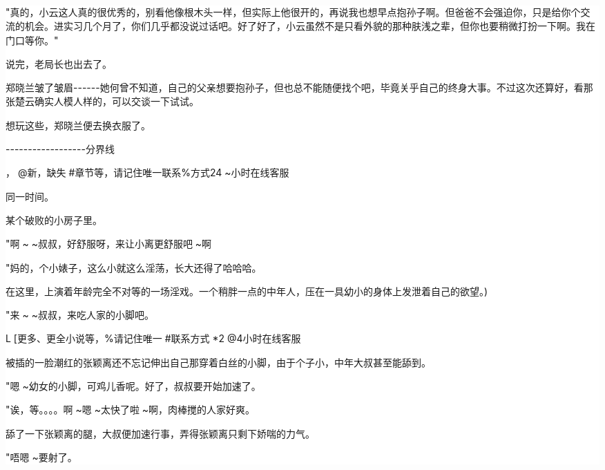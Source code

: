 

"真的，小云这人真的很优秀的，别看他像根木头一样，但实际上他很开的，再说我也想早点抱孙子啊。但爸爸不会强迫你，只是给你个交流的机会。进实习几个月了，你们几乎都没说过话吧。好了好了，小云虽然不是只看外貌的那种肤浅之辈，但你也要稍微打扮一下啊。我在门口等你。"



说完，老局长也出去了。



郑晓兰皱了皱眉------她何曾不知道，自己的父亲想要抱孙子，但也总不能随便找个吧，毕竟关乎自己的终身大事。不过这次还算好，看那张楚云确实人模人样的，可以交谈一下试试。



想玩这些，郑晓兰便去换衣服了。





------------------分界线



， @新，缺失 #章节等，请记住唯一联系%方式24 ~小时在线客服





同一时间。



某个破败的小房子里。



"啊 ~ ~叔叔，好舒服呀，来让小离更舒服吧 ~啊



"妈的，个小婊子，这么小就这么淫荡，长大还得了哈哈哈。



在这里，上演着年龄完全不对等的一场淫戏。一个稍胖一点的中年人，压在一具幼小的身体上发泄着自己的欲望。)



"来 ~ ~叔叔，来吃人家的小脚吧。

L [更多、更全小说等，%请记住唯一 #联系方式 *2 @4小时在线客服



被插的一脸潮红的张颖离还不忘记伸出自己那穿着白丝的小脚，由于个子小，中年大叔甚至能舔到。



"嗯 ~幼女的小脚，可鸡儿香呢。好了，叔叔要开始加速了。



"诶，等。。。。啊 ~嗯 ~太快了啦 ~啊，肉棒搅的人家好爽。



舔了一下张颖离的腿，大叔便加速行事，弄得张颖离只剩下娇喘的力气。



"唔嗯 ~要射了。


